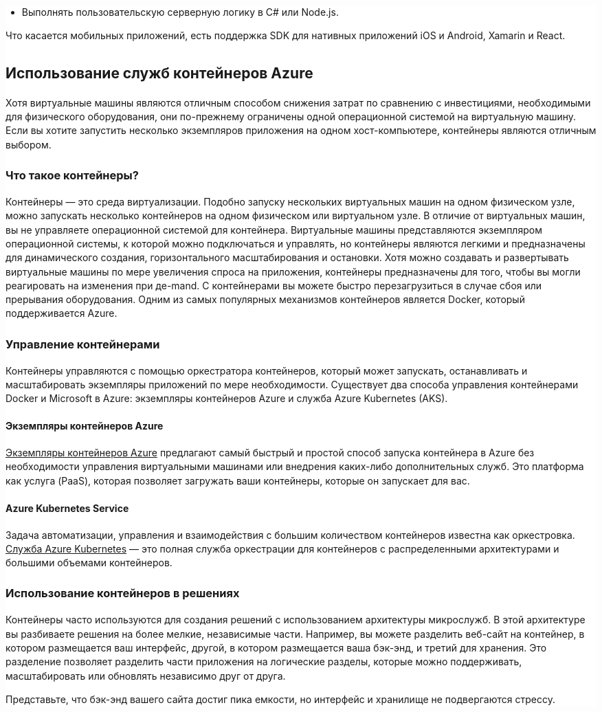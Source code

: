 - Выполнять пользовательскую серверную логику в C# или Node.js.

Что касается мобильных приложений, есть поддержка SDK для нативных приложений iOS и Android, Xamarin и React.

## Использование служб контейнеров Azure

Хотя виртуальные машины являются отличным способом снижения затрат по сравнению с инвестициями, необходимыми для физического оборудования, они по-прежнему ограничены одной операционной системой на виртуальную машину. Если вы хотите запустить несколько экземпляров приложения на одном хост-компьютере, контейнеры являются отличным выбором.

### Что такое контейнеры?

Контейнеры — это среда виртуализации. Подобно запуску нескольких виртуальных машин на одном физическом узле, можно запускать несколько контейнеров на одном физическом или виртуальном узле. В отличие от виртуальных машин, вы не управляете операционной системой для контейнера. Виртуальные машины представляются экземпляром операционной системы, к которой можно подключаться и управлять, но контейнеры являются легкими и предназначены для динамического создания, горизонтального масштабирования и остановки. Хотя можно создавать и развертывать виртуальные машины по мере увеличения спроса на приложения, контейнеры предназначены для того, чтобы вы могли реагировать на изменения при де-mand. С контейнерами вы можете быстро перезагрузиться в случае сбоя или прерывания оборудования. Одним из самых популярных механизмов контейнеров является Docker, который поддерживается Azure.

### Управление контейнерами

Контейнеры управляются с помощью оркестратора контейнеров, который может запускать, останавливать и масштабировать экземпляры приложений по мере необходимости. Существует два способа управления контейнерами Docker и Microsoft в Azure: экземпляры контейнеров Azure и служба Azure Kubernetes (AKS).

#### Экземпляры контейнеров Azure

[Экземпляры контейнеров Azure](https://azure.microsoft.com/services/container-instances?azure-portal=true)  предлагают самый быстрый и простой способ запуска контейнера в Azure без необходимости управления виртуальными машинами или внедрения каких-либо дополнительных служб. Это платформа как услуга (PaaS), которая позволяет загружать ваши контейнеры, которые он запускает для вас.

#### Azure Kubernetes Service

Задача автоматизации, управления и взаимодействия с большим количеством контейнеров известна как оркестровка. [Служба Azure Kubernetes](https://azure.microsoft.com/services/kubernetes-service?azure-portal=true)  — это полная служба оркестрации для контейнеров с распределенными архитектурами и большими объемами контейнеров.

### Использование контейнеров в решениях

Контейнеры часто используются для создания решений с использованием архитектуры микрослужб. В этой архитектуре вы разбиваете решения на более мелкие, независимые части. Например, вы можете разделить веб-сайт на контейнер, в котором размещается ваш интерфейс, другой, в котором размещается ваша бэк-энд, и третий для хранения. Это разделение позволяет разделить части приложения на логические разделы, которые можно поддерживать, масштабировать или обновлять независимо друг от друга.

Представьте, что бэк-энд вашего сайта достиг пика емкости, но интерфейс и хранилище не подвергаются стрессу.
